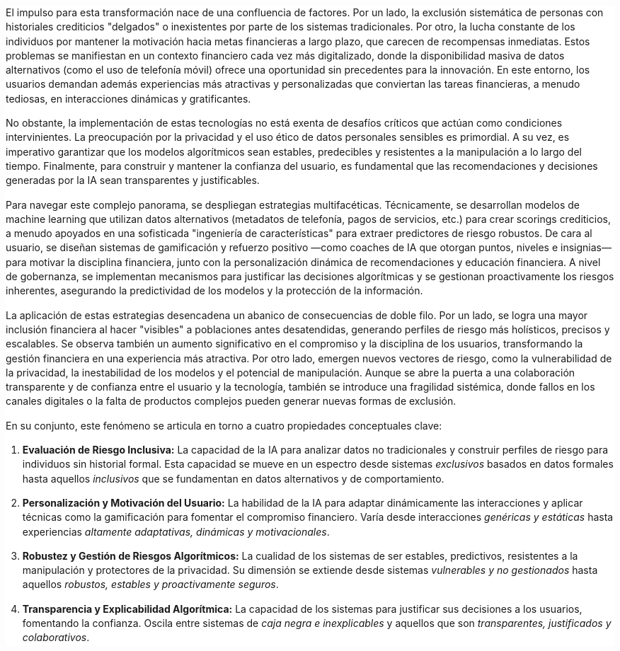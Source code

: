 El impulso para esta transformación nace de una confluencia de factores. Por un lado, la exclusión sistemática de personas con historiales crediticios "delgados" o inexistentes por parte de los sistemas tradicionales. Por otro, la lucha constante de los individuos por mantener la motivación hacia metas financieras a largo plazo, que carecen de recompensas inmediatas. Estos problemas se manifiestan en un contexto financiero cada vez más digitalizado, donde la disponibilidad masiva de datos alternativos (como el uso de telefonía móvil) ofrece una oportunidad sin precedentes para la innovación. En este entorno, los usuarios demandan además experiencias más atractivas y personalizadas que conviertan las tareas financieras, a menudo tediosas, en interacciones dinámicas y gratificantes.

No obstante, la implementación de estas tecnologías no está exenta de desafíos críticos que actúan como condiciones intervinientes. La preocupación por la privacidad y el uso ético de datos personales sensibles es primordial. A su vez, es imperativo garantizar que los modelos algorítmicos sean estables, predecibles y resistentes a la manipulación a lo largo del tiempo. Finalmente, para construir y mantener la confianza del usuario, es fundamental que las recomendaciones y decisiones generadas por la IA sean transparentes y justificables.

Para navegar este complejo panorama, se despliegan estrategias multifacéticas. Técnicamente, se desarrollan modelos de machine learning que utilizan datos alternativos (metadatos de telefonía, pagos de servicios, etc.) para crear scorings crediticios, a menudo apoyados en una sofisticada "ingeniería de características" para extraer predictores de riesgo robustos. De cara al usuario, se diseñan sistemas de gamificación y refuerzo positivo —como coaches de IA que otorgan puntos, niveles e insignias— para motivar la disciplina financiera, junto con la personalización dinámica de recomendaciones y educación financiera. A nivel de gobernanza, se implementan mecanismos para justificar las decisiones algorítmicas y se gestionan proactivamente los riesgos inherentes, asegurando la predictividad de los modelos y la protección de la información.

La aplicación de estas estrategias desencadena un abanico de consecuencias de doble filo. Por un lado, se logra una mayor inclusión financiera al hacer "visibles" a poblaciones antes desatendidas, generando perfiles de riesgo más holísticos, precisos y escalables. Se observa también un aumento significativo en el compromiso y la disciplina de los usuarios, transformando la gestión financiera en una experiencia más atractiva. Por otro lado, emergen nuevos vectores de riesgo, como la vulnerabilidad de la privacidad, la inestabilidad de los modelos y el potencial de manipulación. Aunque se abre la puerta a una colaboración transparente y de confianza entre el usuario y la tecnología, también se introduce una fragilidad sistémica, donde fallos en los canales digitales o la falta de productos complejos pueden generar nuevas formas de exclusión.

En su conjunto, este fenómeno se articula en torno a cuatro propiedades conceptuales clave:

1.  **Evaluación de Riesgo Inclusiva:** La capacidad de la IA para analizar datos no tradicionales y construir perfiles de riesgo para individuos sin historial formal. Esta capacidad se mueve en un espectro desde sistemas _exclusivos_ basados en datos formales hasta aquellos _inclusivos_ que se fundamentan en datos alternativos y de comportamiento.

2.  **Personalización y Motivación del Usuario:** La habilidad de la IA para adaptar dinámicamente las interacciones y aplicar técnicas como la gamificación para fomentar el compromiso financiero. Varía desde interacciones _genéricas y estáticas_ hasta experiencias _altamente adaptativas, dinámicas y motivacionales_.

3.  **Robustez y Gestión de Riesgos Algorítmicos:** La cualidad de los sistemas de ser estables, predictivos, resistentes a la manipulación y protectores de la privacidad. Su dimensión se extiende desde sistemas _vulnerables y no gestionados_ hasta aquellos _robustos, estables y proactivamente seguros_.

4.  **Transparencia y Explicabilidad Algorítmica:** La capacidad de los sistemas para justificar sus decisiones a los usuarios, fomentando la confianza. Oscila entre sistemas de _caja negra e inexplicables_ y aquellos que son _transparentes, justificados y colaborativos_.
